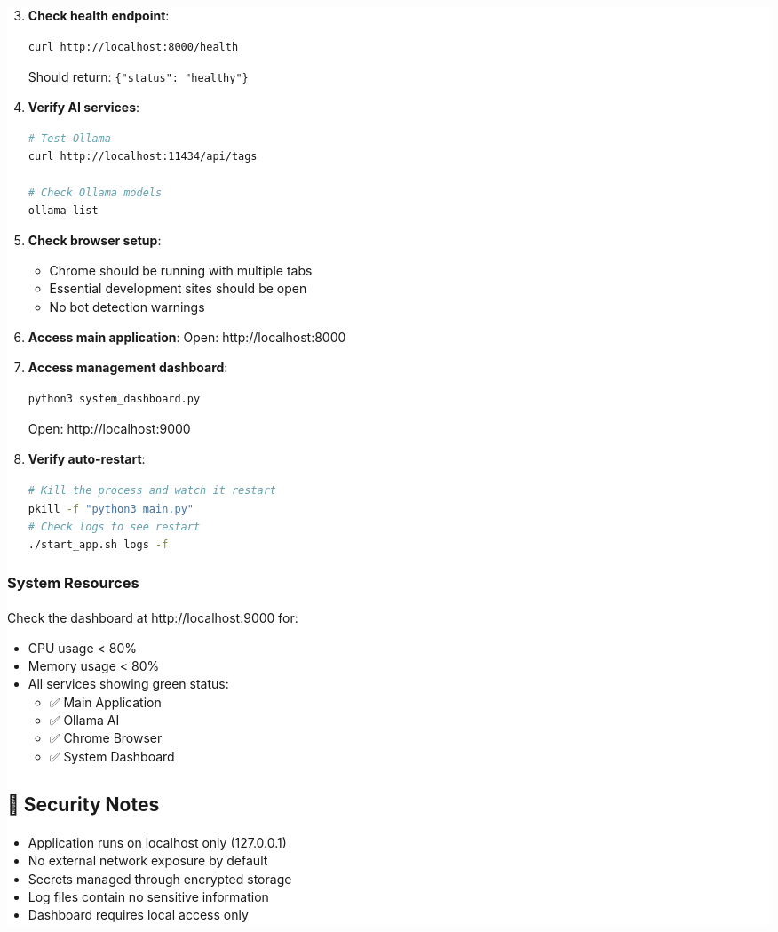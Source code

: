 3. **Check health endpoint**:
   ```bash
   curl http://localhost:8000/health
   ```
   Should return: `{"status": "healthy"}`

4. **Verify AI services**:
   ```bash
   # Test Ollama
   curl http://localhost:11434/api/tags

   # Check Ollama models
   ollama list
   ```

5. **Check browser setup**:
   - Chrome should be running with multiple tabs
   - Essential development sites should be open
   - No bot detection warnings

6. **Access main application**:
   Open: http://localhost:8000

7. **Access management dashboard**:
   ```bash
   python3 system_dashboard.py
   ```
   Open: http://localhost:9000

8. **Verify auto-restart**:
   ```bash
   # Kill the process and watch it restart
   pkill -f "python3 main.py"
   # Check logs to see restart
   ./start_app.sh logs -f
   ```

### System Resources
Check the dashboard at http://localhost:9000 for:
- CPU usage < 80%
- Memory usage < 80%
- All services showing green status:
  - ✅ Main Application
  - ✅ Ollama AI
  - ✅ Chrome Browser
  - ✅ System Dashboard

## 🔐 Security Notes

- Application runs on localhost only (127.0.0.1)
- No external network exposure by default
- Secrets managed through encrypted storage
- Log files contain no sensitive information
- Dashboard requires local access only
